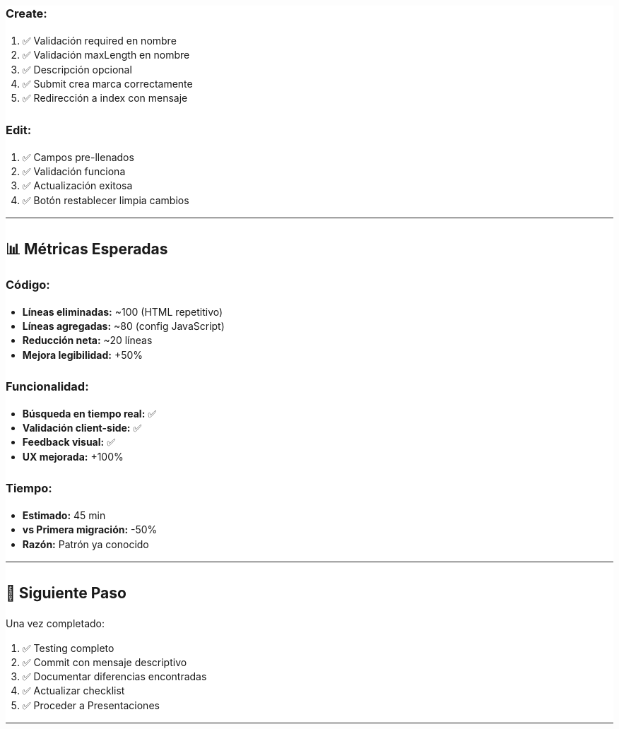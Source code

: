 ### Create:

1. ✅ Validación required en nombre
2. ✅ Validación maxLength en nombre
3. ✅ Descripción opcional
4. ✅ Submit crea marca correctamente
5. ✅ Redirección a index con mensaje

### Edit:

1. ✅ Campos pre-llenados
2. ✅ Validación funciona
3. ✅ Actualización exitosa
4. ✅ Botón restablecer limpia cambios

---

## 📊 Métricas Esperadas

### Código:

-   **Líneas eliminadas:** ~100 (HTML repetitivo)
-   **Líneas agregadas:** ~80 (config JavaScript)
-   **Reducción neta:** ~20 líneas
-   **Mejora legibilidad:** +50%

### Funcionalidad:

-   **Búsqueda en tiempo real:** ✅
-   **Validación client-side:** ✅
-   **Feedback visual:** ✅
-   **UX mejorada:** +100%

### Tiempo:

-   **Estimado:** 45 min
-   **vs Primera migración:** -50%
-   **Razón:** Patrón ya conocido

---

## 🚀 Siguiente Paso

Una vez completado:

1. ✅ Testing completo
2. ✅ Commit con mensaje descriptivo
3. ✅ Documentar diferencias encontradas
4. ✅ Actualizar checklist
5. ✅ Proceder a Presentaciones

---
